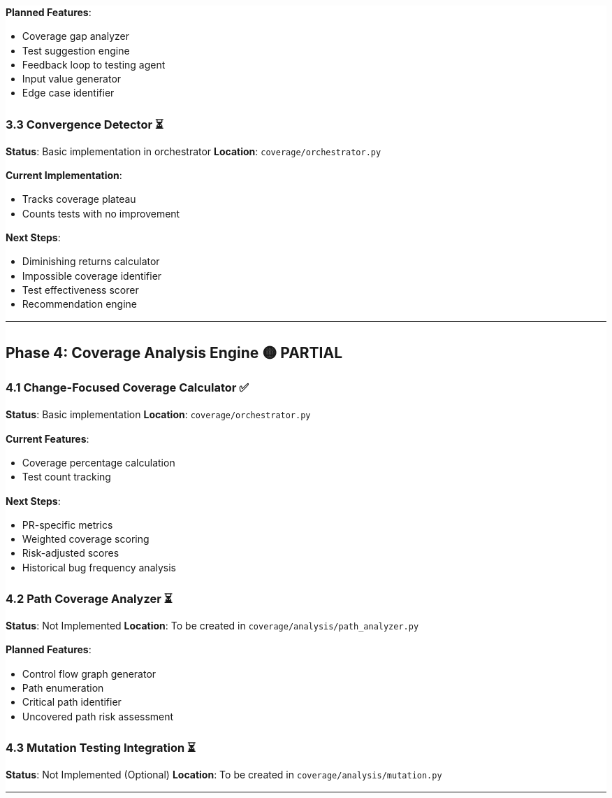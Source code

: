 **Planned Features**:
- Coverage gap analyzer
- Test suggestion engine
- Feedback loop to testing agent
- Input value generator
- Edge case identifier

### 3.3 Convergence Detector ⏳
**Status**: Basic implementation in orchestrator
**Location**: `coverage/orchestrator.py`

**Current Implementation**:
- Tracks coverage plateau
- Counts tests with no improvement

**Next Steps**:
- Diminishing returns calculator
- Impossible coverage identifier
- Test effectiveness scorer
- Recommendation engine

---

## Phase 4: Coverage Analysis Engine 🟡 PARTIAL

### 4.1 Change-Focused Coverage Calculator ✅
**Status**: Basic implementation
**Location**: `coverage/orchestrator.py`

**Current Features**:
- Coverage percentage calculation
- Test count tracking

**Next Steps**:
- PR-specific metrics
- Weighted coverage scoring
- Risk-adjusted scores
- Historical bug frequency analysis

### 4.2 Path Coverage Analyzer ⏳
**Status**: Not Implemented
**Location**: To be created in `coverage/analysis/path_analyzer.py`

**Planned Features**:
- Control flow graph generator
- Path enumeration
- Critical path identifier
- Uncovered path risk assessment

### 4.3 Mutation Testing Integration ⏳
**Status**: Not Implemented (Optional)
**Location**: To be created in `coverage/analysis/mutation.py`

---